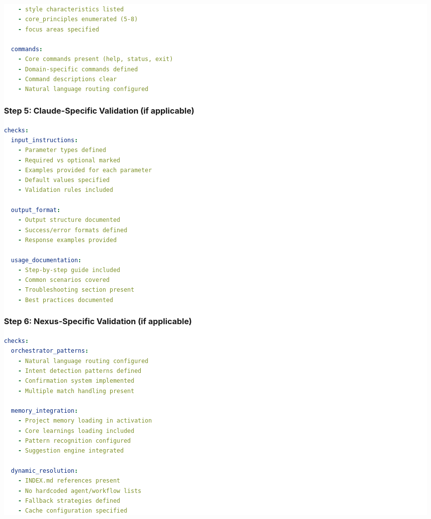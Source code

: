 ```yaml
    - style characteristics listed
    - core_principles enumerated (5-8)
    - focus areas specified
  
  commands:
    - Core commands present (help, status, exit)
    - Domain-specific commands defined
    - Command descriptions clear
    - Natural language routing configured
```

### Step 5: Claude-Specific Validation (if applicable)
```yaml
checks:
  input_instructions:
    - Parameter types defined
    - Required vs optional marked
    - Examples provided for each parameter
    - Default values specified
    - Validation rules included
  
  output_format:
    - Output structure documented
    - Success/error formats defined
    - Response examples provided
  
  usage_documentation:
    - Step-by-step guide included
    - Common scenarios covered
    - Troubleshooting section present
    - Best practices documented
```

### Step 6: Nexus-Specific Validation (if applicable)
```yaml
checks:
  orchestrator_patterns:
    - Natural language routing configured
    - Intent detection patterns defined
    - Confirmation system implemented
    - Multiple match handling present
  
  memory_integration:
    - Project memory loading in activation
    - Core learnings loading included
    - Pattern recognition configured
    - Suggestion engine integrated
  
  dynamic_resolution:
    - INDEX.md references present
    - No hardcoded agent/workflow lists
    - Fallback strategies defined
    - Cache configuration specified
```
